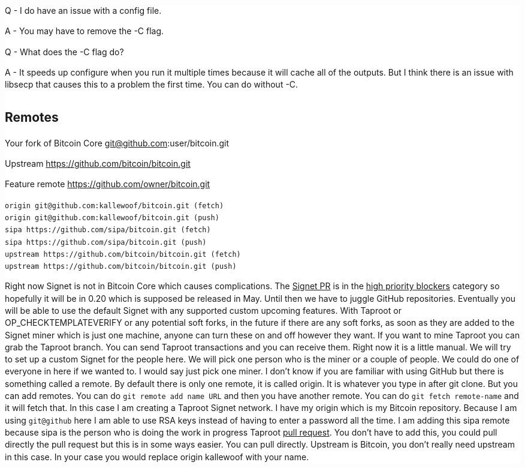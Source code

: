 Q - I do have an issue with a config file.

A - You may have to remove the -C flag.

Q - What does the -C flag do?

A - It speeds up configure when you run it multiple times because it
will cache all of the outputs. But I think there is an issue with
libsecp that causes this to a problem the first time. You can do without
-C.

## Remotes

Your fork of Bitcoin Core git@github.com:user/bitcoin.git

Upstream https://github.com/bitcoin/bitcoin.git

Feature remote https://github.com/owner/bitcoin.git

```
origin git@github.com:kallewoof/bitcoin.git (fetch)
origin git@github.com:kallewoof/bitcoin.git (push)
sipa https://github.com/sipa/bitcoin.git (fetch)
sipa https://github.com/sipa/bitcoin.git (push)
upstream https://github.com/bitcoin/bitcoin.git (fetch)
upstream https://github.com/bitcoin/bitcoin.git (push)
```

Right now Signet is not in Bitcoin Core which causes complications. The
[Signet PR](https://github.com/bitcoin/bitcoin/pull/18267) is in the
[high priority blockers](https://github.com/bitcoin/bitcoin/projects/8)
category so hopefully it will be in 0.20 which is supposed be released
in May. Until then we have to juggle GitHub repositories. Eventually you
will be able to use the default Signet with any supported custom
upcoming features. With Taproot or OP_CHECKTEMPLATEVERIFY or any
potential soft forks, in the future if there are any soft forks, as soon
as they are added to the Signet miner which is just one machine, anyone
can turn these on and off however they want. If you want to mine Taproot
you can grab the Taproot branch. You can send Taproot transactions and
you can receive them. Right now it is a little manual. We will try to
set up a custom Signet for the people here. We will pick one person who
is the miner or a couple of people. We could do one of everyone in here
if we wanted to. I would say just pick one miner. I don’t know if you
are familiar with using GitHub but there is something called a remote.
By default there is only one remote, it is called origin. It is whatever
you type in after git clone. But you can add remotes. You can do
`git remote add name URL` and then you have another remote. You can do
`git fetch remote-name` and it will fetch that. In this case I am
creating a Taproot Signet network. I have my origin which is my Bitcoin
repository. Because I am using `git@github` here I am able to use RSA
keys instead of having to enter a password all the time. I am adding
this sipa remote because sipa is the person who is doing the work in
progress Taproot
[pull request](https://github.com/bitcoin/bitcoin/pull/17977). You don’t
have to add this, you could pull directly the pull request but this is
in some ways easier. You can pull directly. Upstream is Bitcoin, you
don’t really need upstream in this case. In your case you would replace
origin kallewoof with your name.
